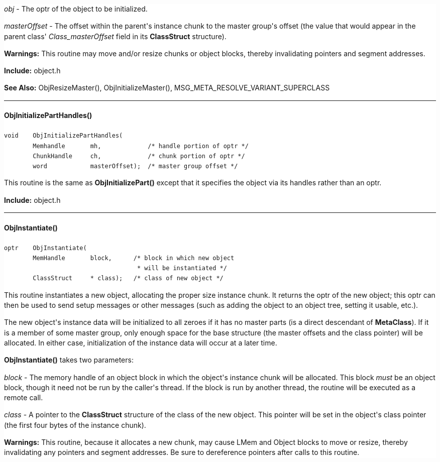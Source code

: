 *obj* - The optr of the object to be initialized.

*masterOffset* - The offset within the parent's instance chunk to the master 
group's offset (the value that would appear in the parent class' 
*Class_masterOffset* field in its **ClassStruct** structure).

**Warnings:** This routine may move and/or resize chunks or object blocks, thereby 
invalidating pointers and segment addresses.

**Include:** object.h

**See Also:** ObjResizeMaster(), ObjInitializeMaster(), 
MSG_META_RESOLVE_VARIANT_SUPERCLASS

----------
#### ObjInitializePartHandles()
	void	ObjInitializePartHandles(
			Memhandle		mh,				/* handle portion of optr */
			ChunkHandle		ch,				/* chunk portion of optr */
			word			masterOffset);	/* master group offset */
This routine is the same as **ObjInitializePart()** except that it specifies the 
object via its handles rather than an optr.

**Include:** object.h

----------
#### ObjInstantiate()
	optr	ObjInstantiate(
			MemHandle		block,		/* block in which new object
										 * will be instantiated */
			ClassStruct		* class);	/* class of new object */
This routine instantiates a new object, allocating the proper size instance 
chunk. It returns the optr of the new object; this optr can then be used to send 
setup messages or other messages (such as adding the object to an object tree, 
setting it usable, etc.).

The new object's instance data will be initialized to all zeroes if it has no 
master parts (is a direct descendant of **MetaClass**). If it is a member of some 
master group, only enough space for the base structure (the master offsets 
and the class pointer) will be allocated. In either case, initialization of the 
instance data will occur at a later time.

**ObjInstantiate()** takes two parameters:

*block* - The memory handle of an object block in which the object's 
instance chunk will be allocated. This block *must* be an object 
block, though it need not be run by the caller's thread. If the 
block is run by another thread, the routine will be executed as 
a remote call.

*class* - A pointer to the **ClassStruct** structure of the class of the new 
object. This pointer will be set in the object's class pointer (the 
first four bytes of the instance chunk).

**Warnings:** This routine, because it allocates a new chunk, may cause LMem and Object 
blocks to move or resize, thereby invalidating any pointers and segment 
addresses. Be sure to dereference pointers after calls to this routine.
